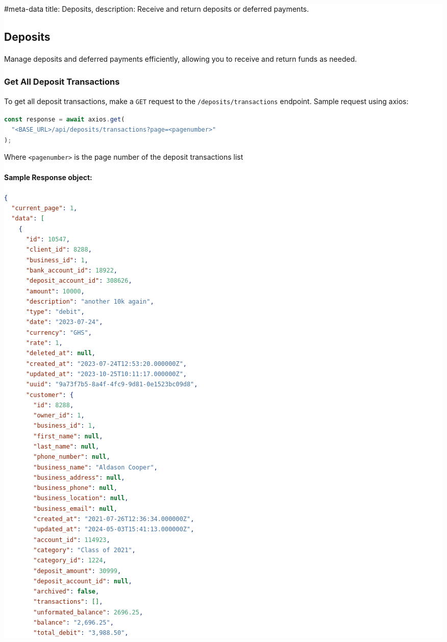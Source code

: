 #meta-data title: Deposits, description: Receive and return deposits or deferred payments.

## Deposits

Manage deposits and deferred payments efficiently, allowing you to receive and return funds as needed.

### Get All Deposit Transactions

To get all deposit transactions, make a `GET` request to the `/deposits/transactions` endpoint. Sample request using axios:

```js
const response = await axios.get(
  "<BASE_URL>/api/deposits/transactions?page=<pagenumber>"
);
```

Where `<pagenumber>` is the page number of the deposit transactions list

#### Sample Response object:

```json
{
  "current_page": 1,
  "data": [
    {
      "id": 10547,
      "client_id": 8288,
      "business_id": 1,
      "bank_account_id": 18922,
      "deposit_account_id": 308626,
      "amount": 10000,
      "description": "another 10k again",
      "type": "debit",
      "date": "2023-07-24",
      "currency": "GHS",
      "rate": 1,
      "deleted_at": null,
      "created_at": "2023-07-24T12:53:20.000000Z",
      "updated_at": "2023-10-25T10:11:17.000000Z",
      "uuid": "9a73f7b5-8a4f-4fc9-9d81-0e1523bc09d8",
      "customer": {
        "id": 8288,
        "owner_id": 1,
        "business_id": 1,
        "first_name": null,
        "last_name": null,
        "phone_number": null,
        "business_name": "Aldason Cooper",
        "business_address": null,
        "business_phone": null,
        "business_location": null,
        "business_email": null,
        "created_at": "2021-07-26T12:36:34.000000Z",
        "updated_at": "2024-05-03T15:41:13.000000Z",
        "account_id": 114923,
        "category": "Class of 2021",
        "category_id": 1224,
        "deposit_amount": 30999,
        "deposit_account_id": null,
        "archived": false,
        "transactions": [],
        "unformated_balance": 2696.25,
        "balance": "2,696.25",
        "total_debit": "3,988.50",
```